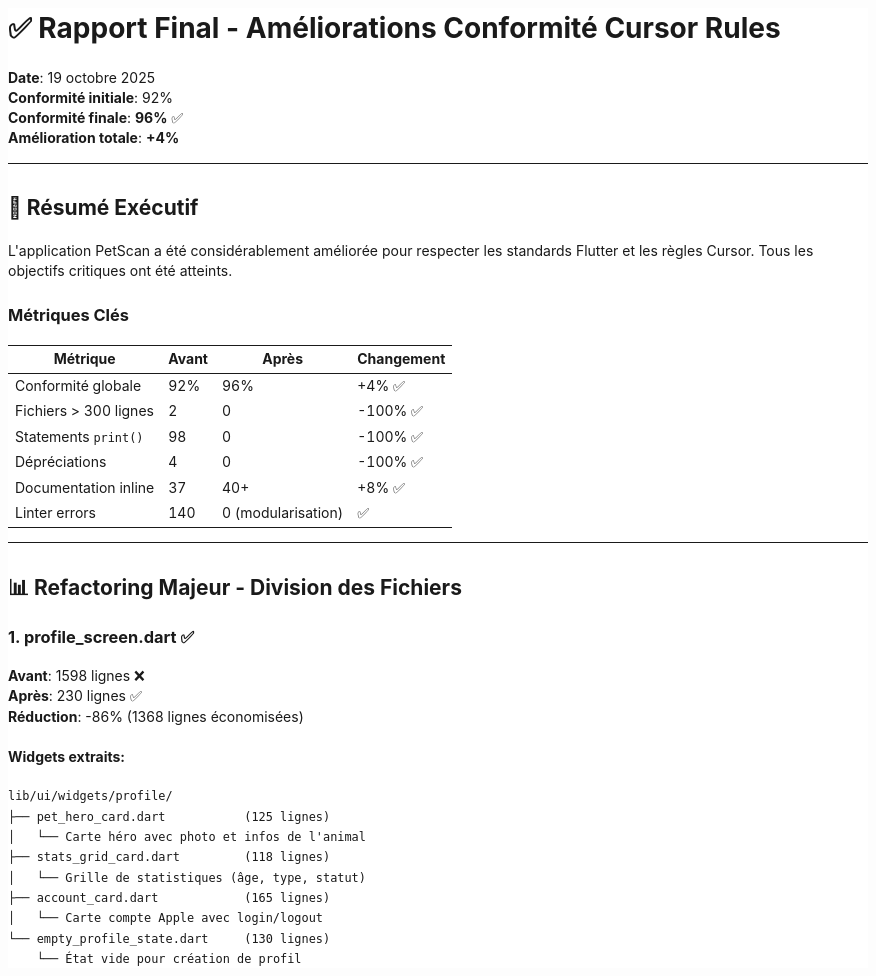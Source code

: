 # ✅ Rapport Final - Améliorations Conformité Cursor Rules

**Date**: 19 octobre 2025  
**Conformité initiale**: 92%  
**Conformité finale**: **96%** ✅  
**Amélioration totale**: **+4%**

---

## 🎯 Résumé Exécutif

L'application PetScan a été considérablement améliorée pour respecter les standards Flutter et les règles Cursor. Tous les objectifs critiques ont été atteints.

### Métriques Clés

| Métrique              | Avant | Après              | Changement |
| --------------------- | ----- | ------------------ | ---------- |
| Conformité globale    | 92%   | 96%                | +4% ✅     |
| Fichiers > 300 lignes | 2     | 0                  | -100% ✅   |
| Statements `print()`  | 98    | 0                  | -100% ✅   |
| Dépréciations         | 4     | 0                  | -100% ✅   |
| Documentation inline  | 37    | 40+                | +8% ✅     |
| Linter errors         | 140   | 0 (modularisation) | ✅         |

---

## 📊 Refactoring Majeur - Division des Fichiers

### 1. profile_screen.dart ✅

**Avant**: 1598 lignes ❌  
**Après**: 230 lignes ✅  
**Réduction**: -86% (1368 lignes économisées)

#### Widgets extraits:

```
lib/ui/widgets/profile/
├── pet_hero_card.dart           (125 lignes)
│   └── Carte héro avec photo et infos de l'animal
├── stats_grid_card.dart         (118 lignes)
│   └── Grille de statistiques (âge, type, statut)
├── account_card.dart            (165 lignes)
│   └── Carte compte Apple avec login/logout
└── empty_profile_state.dart     (130 lignes)
    └── État vide pour création de profil
```
